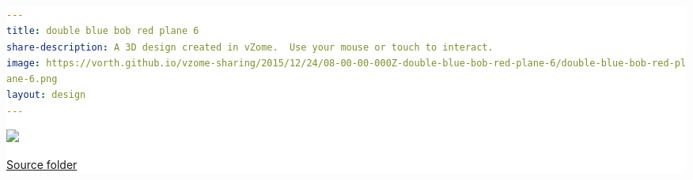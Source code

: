 ```yaml
---
title: double blue bob red plane 6
share-description: A 3D design created in vZome.  Use your mouse or touch to interact.
image: https://vorth.github.io/vzome-sharing/2015/12/24/08-00-00-000Z-double-blue-bob-red-plane-6/double-blue-bob-red-plane-6.png
layout: design
---
```


  
  
  <vzome-viewer style="width: 100%; height: 60dvh" 
        src="https://vorth.github.io/vzome-sharing/2015/12/24/08-00-00-000Z-double-blue-bob-red-plane-6/double-blue-bob-red-plane-6.vZome" >
    <img  style="width: 100%"
        src="https://vorth.github.io/vzome-sharing/2015/12/24/08-00-00-000Z-double-blue-bob-red-plane-6/double-blue-bob-red-plane-6.png" >
  </vzome-viewer>


[Source folder](<https://github.com/vorth/vzome-sharing/tree/main/2015/12/24/08-00-00-000Z-double-blue-bob-red-plane-6/>)
